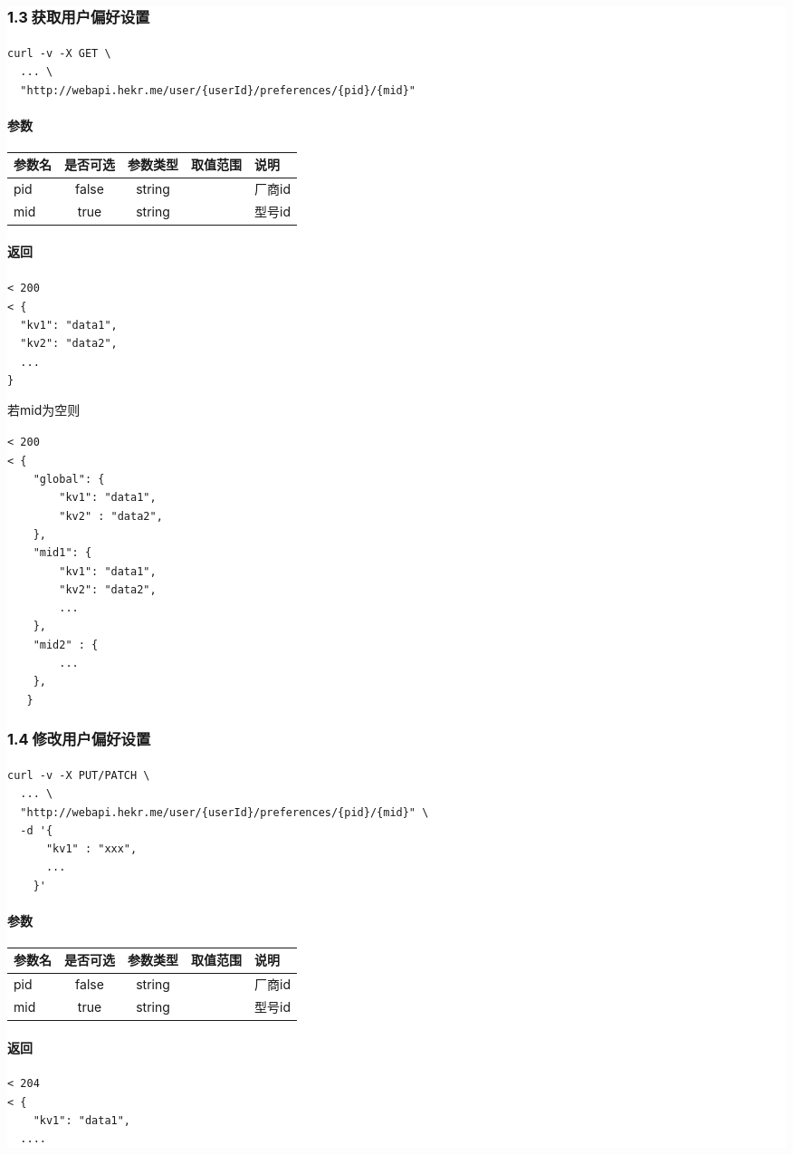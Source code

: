 ### 1.3 获取用户偏好设置
```
curl -v -X GET \
  ... \
  "http://webapi.hekr.me/user/{userId}/preferences/{pid}/{mid}"
```
#### 参数
| 参数名  | 是否可选 | 参数类型 | 取值范围 | 说明                         |
|:--------|:--------:|:--------:|---------:|:-----------------------------|
| pid     |  false   |  string  |          | 厂商id                      |
| mid     |  true    |  string  |          | 型号id                     |
#### 返回
```
< 200
< {
  "kv1": "data1",
  "kv2": "data2",
  ...
}
```
若mid为空则
```
< 200
< {
    "global": {
        "kv1": "data1",
        "kv2" : "data2",
    },
    "mid1": {
        "kv1": "data1",
        "kv2": "data2",
        ...
    },
    "mid2" : {
        ...
    },
   }
```

### 1.4 修改用户偏好设置
```
curl -v -X PUT/PATCH \
  ... \
  "http://webapi.hekr.me/user/{userId}/preferences/{pid}/{mid}" \
  -d '{
      "kv1" : "xxx",
      ...
    }'
```
#### 参数
| 参数名  | 是否可选 | 参数类型 | 取值范围 | 说明                         |
|:--------|:--------:|:--------:|---------:|:-----------------------------|
| pid     |  false   |  string  |          | 厂商id                      |
| mid     |  true    |  string  |          | 型号id                     |
#### 返回
```
< 204
< {
    "kv1": "data1",
  ....
```